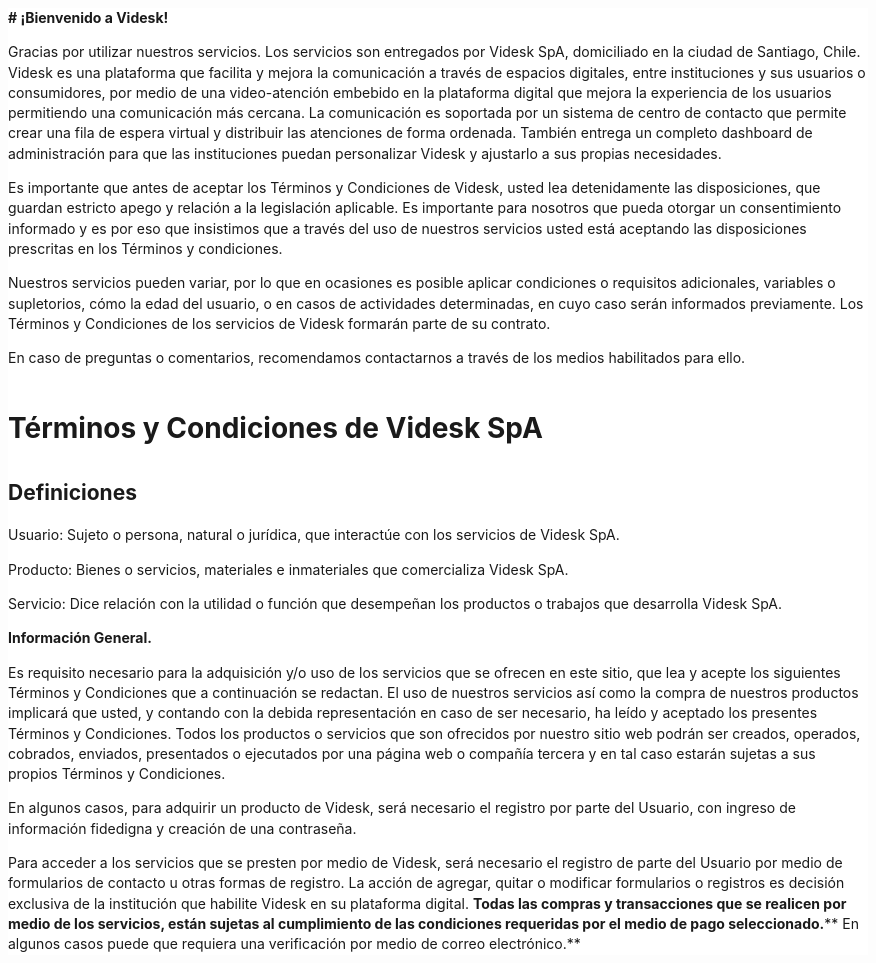 **# ¡Bienvenido a Videsk!**

Gracias por utilizar nuestros servicios. Los servicios son entregados por Videsk SpA, domiciliado en la ciudad de Santiago, Chile. Videsk es una plataforma que facilita y mejora la comunicación a través de espacios digitales, entre instituciones y sus usuarios o consumidores, por medio de una video-atención embebido en la plataforma digital que mejora la experiencia de los usuarios permitiendo una comunicación más cercana. La comunicación es soportada por un sistema de centro de contacto que permite crear una fila de espera virtual y distribuir las atenciones de forma ordenada. También entrega un completo dashboard de administración para que las instituciones puedan personalizar Videsk y ajustarlo a sus propias necesidades.


Es importante que antes de aceptar los Términos y Condiciones de Videsk, usted lea detenidamente las disposiciones, que guardan estricto apego y relación a la legislación aplicable. Es importante para nosotros que pueda otorgar un consentimiento informado y es por eso que insistimos que a través del uso de nuestros servicios usted está aceptando las disposiciones prescritas en los Términos y condiciones.

Nuestros servicios pueden variar, por lo que en ocasiones es posible aplicar condiciones o requisitos adicionales, variables o supletorios, cómo la edad del usuario, o en casos de actividades determinadas, en cuyo caso serán informados previamente. Los Términos y Condiciones de los servicios de Videsk formarán parte de su contrato.

En caso de preguntas o comentarios, recomendamos contactarnos a través de los medios habilitados para ello.


# Términos y Condiciones de Videsk SpA

## Definiciones

Usuario: Sujeto o persona, natural o jurídica, que interactúe con los servicios de Videsk SpA.

Producto: Bienes o servicios, materiales e inmateriales que comercializa Videsk SpA.

Servicio: Dice relación con la utilidad o función que desempeñan los productos o trabajos que desarrolla Videsk SpA.

**Información General.**

Es requisito necesario para la adquisición y/o uso de los servicios que se ofrecen en este sitio, que lea y acepte los siguientes Términos y Condiciones que a continuación se redactan. El uso de nuestros servicios así como la compra de nuestros productos implicará que usted, y contando con la debida representación en caso de ser necesario, ha leído y aceptado los presentes Términos y Condiciones. Todos los productos o servicios que son ofrecidos por nuestro sitio web podrán ser creados, operados, cobrados, enviados, presentados o ejecutados por una página web o compañía tercera y en tal caso estarán sujetas a sus propios Términos y Condiciones.

En algunos casos, para adquirir un producto de Videsk, será necesario el registro por parte del Usuario, con ingreso de información fidedigna y creación de una contraseña.

Para acceder a los servicios que se presten por medio de Videsk, será necesario el registro de parte del Usuario por medio de formularios de contacto u otras formas de registro. La acción de agregar, quitar o modificar formularios o registros es decisión exclusiva de la institución que habilite Videsk en su plataforma digital.
**Todas las compras y transacciones que se realicen por medio de los servicios, están sujetas al cumplimiento de las condiciones requeridas por el medio de pago seleccionado.**** En algunos casos puede que requiera una verificación por medio de correo electrónico.**
